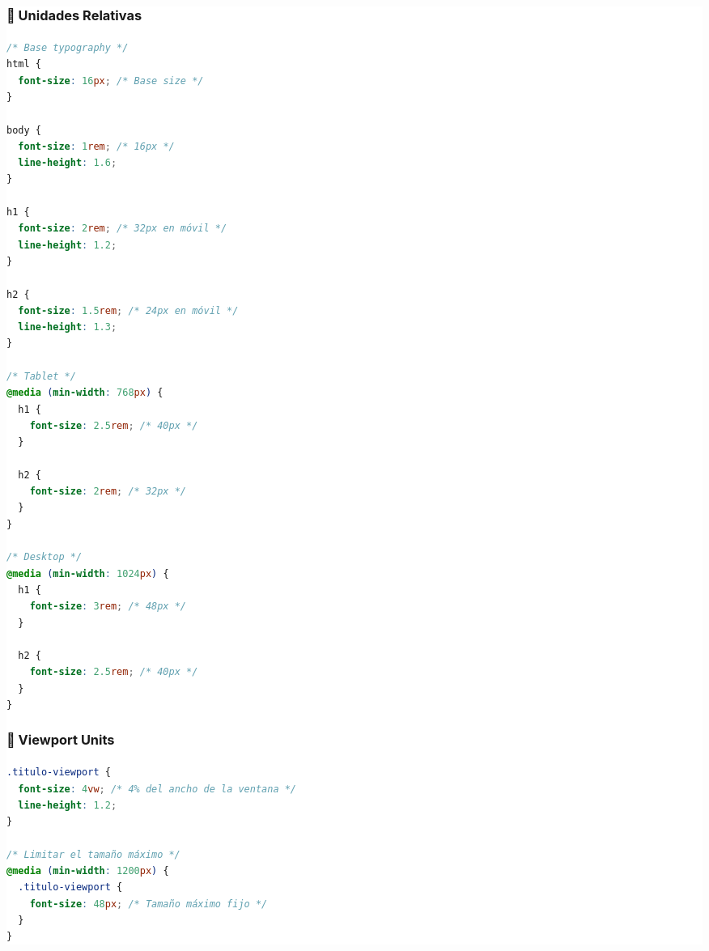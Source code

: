 ### 📏 Unidades Relativas

```css
/* Base typography */
html {
  font-size: 16px; /* Base size */
}

body {
  font-size: 1rem; /* 16px */
  line-height: 1.6;
}

h1 {
  font-size: 2rem; /* 32px en móvil */
  line-height: 1.2;
}

h2 {
  font-size: 1.5rem; /* 24px en móvil */
  line-height: 1.3;
}

/* Tablet */
@media (min-width: 768px) {
  h1 {
    font-size: 2.5rem; /* 40px */
  }

  h2 {
    font-size: 2rem; /* 32px */
  }
}

/* Desktop */
@media (min-width: 1024px) {
  h1 {
    font-size: 3rem; /* 48px */
  }

  h2 {
    font-size: 2.5rem; /* 40px */
  }
}
```

### 📏 Viewport Units

```css
.titulo-viewport {
  font-size: 4vw; /* 4% del ancho de la ventana */
  line-height: 1.2;
}

/* Limitar el tamaño máximo */
@media (min-width: 1200px) {
  .titulo-viewport {
    font-size: 48px; /* Tamaño máximo fijo */
  }
}
```

